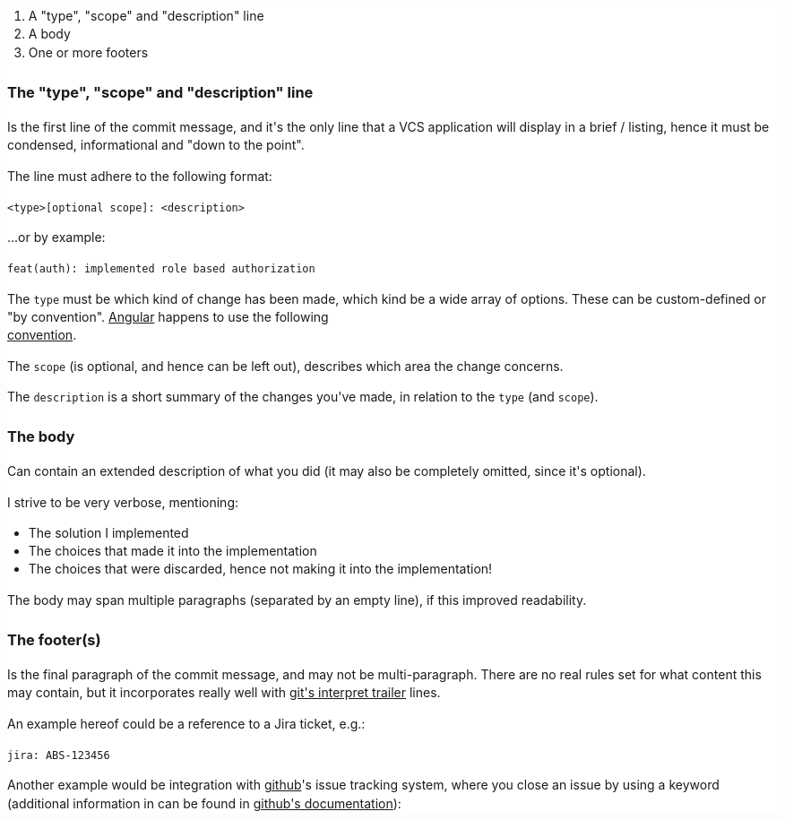 1. A "type", "scope" and "description" line
2. A body
3. One or more footers

### The "type", "scope" and "description" line

Is the first line of the commit message, and it's the only line that a VCS application will display
in a brief / listing, hence it must be condensed, informational and "down to the point".

The line must adhere to the following format:

```text
<type>[optional scope]: <description>
```

...or by example:

```text
feat(auth): implemented role based authorization
```

The `type` must be which kind of change has been made, which kind be a wide array of options. These can be
custom-defined or "by convention". [Angular][angular] happens to use the following  
[convention](https://github.com/angular/angular/blob/22b96b9/CONTRIBUTING.md#-commit-message-guidelines).

The `scope` (is optional, and hence can be left out), describes which area the change concerns.

The `description` is a short summary of the changes you've made, in relation to the `type` (and `scope`).

### The body

Can contain an extended description of what you did (it may also be completely omitted, since it's optional).

I strive to be very verbose, mentioning:

- The solution I implemented
- The choices that made it into the implementation
- The choices that were discarded, hence not making it into the implementation!

The body may span multiple paragraphs (separated by an empty line), if this improved readability.

### The footer(s)

Is the final paragraph of the commit message, and may not be multi-paragraph. There are no real rules
set for what content this may contain, but it incorporates really well with
[git's interpret trailer](https://git-scm.com/docs/git-interpret-trailers) lines.

An example hereof could be a reference to a Jira ticket, e.g.:

```text
jira: ABS-123456
```

Another example would be integration with [github]'s issue tracking system, where you close an issue by
using a keyword (additional information in can be found in
[github's documentation](https://docs.github.com/en/issues/tracking-your-work-with-issues/linking-a-pull-request-to-an-issue)):


[conventional-commits]: https://www.conventionalcommits.org/
[git]: https://git-scm.com/
[github]: https://github.com/
[angular]: https://angular.io/
[semver]: https://semver.org/
[node]: https://nodejs.org/en/
[commitlint]: https://commitlint.js.org/
[husky]: https://typicode.github.io/husky
[conventional-changelog]: https://github.com/conventional-changelog/conventional-changelog
[git-hooks]: https://git-scm.com/book/en/v2/Customizing-Git-Git-Hooks
[commitizen]: https://github.com/commitizen/cz-cli
[npm]: https://www.npmjs.com/
[standard-version]: https://github.com/conventional-changelog/standard-version
[semantic-release]: https://github.com/semantic-release/semantic-release
[awesomekling]: https://awesomekling.github.io/
[serenityos]: http://serenityos.org/
